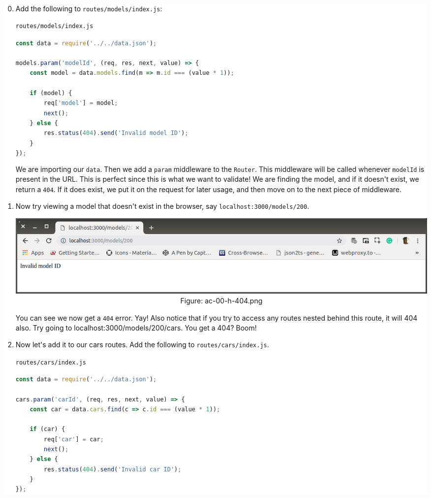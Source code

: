 0. Add the following to `routes/models/index.js`:

    `routes/models/index.js`

    ```javascript
    const data = require('../../data.json');

    models.param('modelId', (req, res, next, value) => {
        const model = data.models.find(m => m.id === (value * 1));

        if (model) {
            req['model'] = model;
            next();
        } else {
            res.status(404).send('Invalid model ID');
        }
    });
    ```

    We are importing our `data`. Then we add a `param` middleware to the `Router`. This middleware will be called whenever `modelId` is present in the URL. This is perfect since this is what we want to validate! We are finding the model, and if it doesn't exist, we return a `404`. If it does exist, we put it on the request for later usage, and then move on to the next piece of middleware.

1. Now try viewing a model that doesn't exist in the browser, say `localhost:3000/models/200`. 

    <p align="center">
        <img src="./figures/ac-00-h-404.png" width="100%" />
        <br />Figure: ac-00-h-404.png
    </p>

    You can see we now get a `404` error. Yay! Also notice that if you try to access any routes nested behind this route, it will 404 also. Try going to localhost:3000/models/200/cars. You get a 404? Boom!

2. Now let's add it to our cars routes. Add the following to `routes/cars/index.js`.

    `routes/cars/index.js`

    ```javascript
    const data = require('../../data.json');

    cars.param('carId', (req, res, next, value) => {
        const car = data.cars.find(c => c.id === (value * 1));

        if (car) {
            req['car'] = car;
            next();
        } else {
            res.status(404).send('Invalid car ID');
        }
    });
    ```
